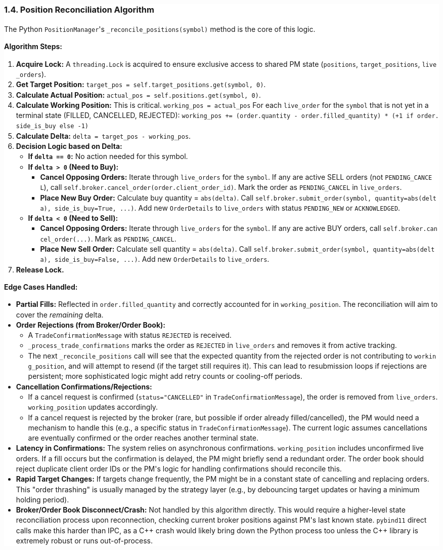### 1.4. Position Reconciliation Algorithm

The Python `PositionManager`'s `_reconcile_positions(symbol)` method is the core of this logic.

**Algorithm Steps:**

1.  **Acquire Lock:** A `threading.Lock` is acquired to ensure exclusive access to shared PM state (`positions`, `target_positions`, `live_orders`).
2.  **Get Target Position:** `target_pos = self.target_positions.get(symbol, 0)`.
3.  **Calculate Actual Position:** `actual_pos = self.positions.get(symbol, 0)`.
4.  **Calculate Working Position:** This is critical.
    `working_pos = actual_pos`
    For each `live_order` for the `symbol` that is not yet in a terminal state (FILLED, CANCELLED, REJECTED):
    `working_pos += (order.quantity - order.filled_quantity) * (+1 if order.side_is_buy else -1)`
5.  **Calculate Delta:** `delta = target_pos - working_pos`.
6.  **Decision Logic based on Delta:**
    *   **If `delta == 0`:** No action needed for this symbol.
    *   **If `delta > 0` (Need to Buy):**
        *   **Cancel Opposing Orders:** Iterate through `live_orders` for the `symbol`. If any are active SELL orders (not `PENDING_CANCEL`), call `self.broker.cancel_order(order.client_order_id)`. Mark the order as `PENDING_CANCEL` in `live_orders`.
        *   **Place New Buy Order:** Calculate buy quantity = `abs(delta)`. Call `self.broker.submit_order(symbol, quantity=abs(delta), side_is_buy=True, ...)`. Add new `OrderDetails` to `live_orders` with status `PENDING_NEW` or `ACKNOWLEDGED`.
    *   **If `delta < 0` (Need to Sell):**
        *   **Cancel Opposing Orders:** Iterate through `live_orders` for the `symbol`. If any are active BUY orders, call `self.broker.cancel_order(...)`. Mark as `PENDING_CANCEL`.
        *   **Place New Sell Order:** Calculate sell quantity = `abs(delta)`. Call `self.broker.submit_order(symbol, quantity=abs(delta), side_is_buy=False, ...)`. Add new `OrderDetails` to `live_orders`.
7.  **Release Lock.**

**Edge Cases Handled:**

*   **Partial Fills:** Reflected in `order.filled_quantity` and correctly accounted for in `working_position`. The reconciliation will aim to cover the *remaining* delta.
*   **Order Rejections (from Broker/Order Book):**
    *   A `TradeConfirmationMessage` with status `REJECTED` is received.
    *   `_process_trade_confirmations` marks the order as `REJECTED` in `live_orders` and removes it from active tracking.
    *   The next `_reconcile_positions` call will see that the expected quantity from the rejected order is not contributing to `working_position`, and will attempt to resend (if the target still requires it). This can lead to resubmission loops if rejections are persistent; more sophisticated logic might add retry counts or cooling-off periods.
*   **Cancellation Confirmations/Rejections:**
    *   If a cancel request is confirmed (`status="CANCELLED"` in `TradeConfirmationMessage`), the order is removed from `live_orders`. `working_position` updates accordingly.
    *   If a cancel request is rejected by the broker (rare, but possible if order already filled/cancelled), the PM would need a mechanism to handle this (e.g., a specific status in `TradeConfirmationMessage`). The current logic assumes cancellations are eventually confirmed or the order reaches another terminal state.
*   **Latency in Confirmations:** The system relies on asynchronous confirmations. `working_position` includes unconfirmed live orders. If a fill occurs but the confirmation is delayed, the PM might briefly send a redundant order. The order book should reject duplicate client order IDs or the PM's logic for handling confirmations should reconcile this.
*   **Rapid Target Changes:** If targets change frequently, the PM might be in a constant state of cancelling and replacing orders. This "order thrashing" is usually managed by the strategy layer (e.g., by debouncing target updates or having a minimum holding period).
*   **Broker/Order Book Disconnect/Crash:** Not handled by this algorithm directly. This would require a higher-level state reconciliation process upon reconnection, checking current broker positions against PM's last known state. `pybind11` direct calls make this harder than IPC, as a C++ crash would likely bring down the Python process too unless the C++ library is extremely robust or runs out-of-process.
